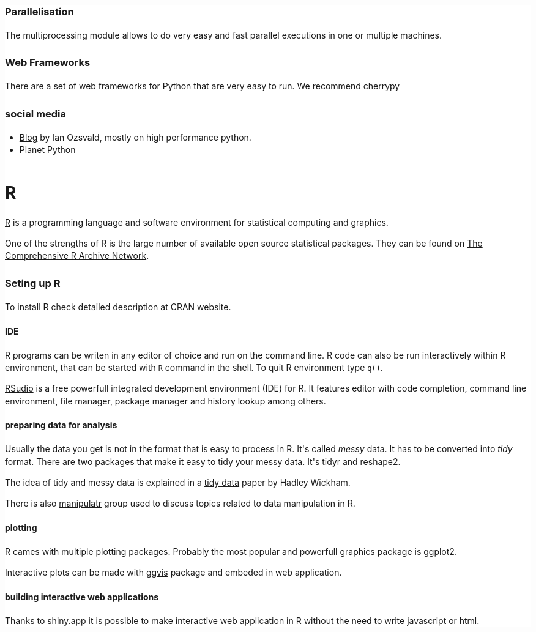 ### Parallelisation
The multiprocessing module allows to do very easy and fast parallel executions in one or multiple machines.

### Web Frameworks
There are a set of web frameworks for Python that are very easy to run. We recommend cherrypy

### social media
* [Blog](http://ianozsvald.com/) by Ian Ozsvald, mostly on high performance python.
* [Planet Python](http://planetpython.org)

# R

[R](http://www.r-project.org) is a programming language and software environment for statistical computing and graphics.

One of the strengths of R is the large number of available open source statistical packages. They can be found on [The Comprehensive R Archive Network](http://cran.r-project.org).

### Seting up R
To install R check detailed description at [CRAN website](http://cran.r-project.org).

#### IDE
R programs can be writen in any editor of choice and run on the command line. R code can also be run interactively within R environment, that can be started with `R` command in the shell. To quit R environment type `q()`.

[RSudio](http://www.rstudio.com/products/RStudio/) is a free powerfull integrated development environment (IDE) for R. It features editor with code completion, command line environment, file manager, package manager and history lookup among others.

#### preparing data for analysis
Usually the data you get is not in the format that is easy to process in R. It's called *messy* data. It has to be converted into *tidy* format. There are two packages that make it easy to tidy your messy data. It's [tidyr](https://github.com/hadley/tidyr) and [reshape2](https://github.com/hadley/reshape).

The idea of tidy and messy data is explained in a [tidy data](http://vita.had.co.nz/papers/tidy-data.html) paper by Hadley Wickham.

There is also [manipulatr](https://groups.google.com/forum/#!forum/manipulatr) group used to discuss topics related to data manipulation in R.

#### plotting
R cames with multiple plotting packages. Probably the most popular and powerfull graphics package is [ggplot2](http://ggplot2.org).

Interactive plots can be made with [ggvis](https://github.com/rstudio/ggvis) package and embeded in web application.

#### building interactive web applications
Thanks to [shiny.app](http://shiny.rstudio.com) it is possible to make interactive web application in R without the need to write javascript or html.
